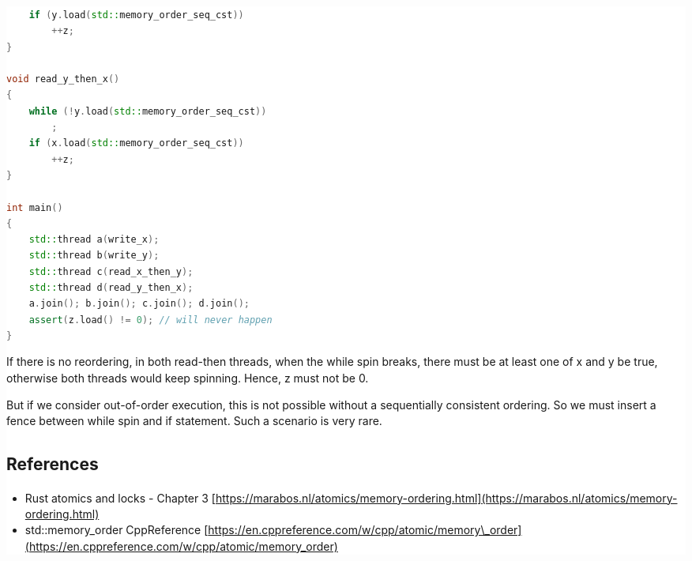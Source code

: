 ```cpp
    if (y.load(std::memory_order_seq_cst))
        ++z;
}
 
void read_y_then_x()
{
    while (!y.load(std::memory_order_seq_cst))
        ;
    if (x.load(std::memory_order_seq_cst))
        ++z;
}
 
int main()
{
    std::thread a(write_x);
    std::thread b(write_y);
    std::thread c(read_x_then_y);
    std::thread d(read_y_then_x);
    a.join(); b.join(); c.join(); d.join();
    assert(z.load() != 0); // will never happen
}
```

If there is no reordering, in both read-then threads, when the while spin breaks, there must be at least one of x and y be true, otherwise both threads would keep spinning. Hence, z must not be 0.

But if we consider out-of-order execution, this is not possible without a sequentially consistent ordering. So we must insert a fence between while spin and if statement. Such a scenario is very rare.

## References

* Rust atomics and locks - Chapter 3 [https://marabos.nl/atomics/memory-ordering.html](https://marabos.nl/atomics/memory-ordering.html)
* std::memory\_order CppReference [https://en.cppreference.com/w/cpp/atomic/memory\_order](https://en.cppreference.com/w/cpp/atomic/memory_order)
